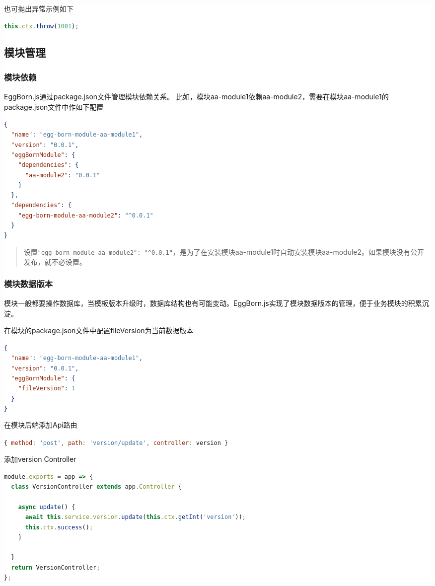 也可抛出异常示例如下
``` javascript
this.ctx.throw(1001);
```

## 模块管理

### 模块依赖
EggBorn.js通过package.json文件管理模块依赖关系。
比如，模块aa-module1依赖aa-module2，需要在模块aa-module1的package.json文件中作如下配置
``` json
{
  "name": "egg-born-module-aa-module1",
  "version": "0.0.1",
  "eggBornModule": {
    "dependencies": {
      "aa-module2": "0.0.1"
    }
  },
  "dependencies": {
    "egg-born-module-aa-module2": "^0.0.1"
  }
}
```

> 设置`"egg-born-module-aa-module2": "^0.0.1"`，是为了在安装模块aa-module1时自动安装模块aa-module2。如果模块没有公开发布，就不必设置。

### 模块数据版本
模块一般都要操作数据库，当模板版本升级时，数据库结构也有可能变动。EggBorn.js实现了模块数据版本的管理，便于业务模块的积累沉淀。

在模块的package.json文件中配置fileVersion为当前数据版本
``` json
{
  "name": "egg-born-module-aa-module1",
  "version": "0.0.1",
  "eggBornModule": {
    "fileVersion": 1
  }
}
```

在模块后端添加Api路由
``` javascript
{ method: 'post', path: 'version/update', controller: version }
```

添加version Controller
``` javascript
module.exports = app => {
  class VersionController extends app.Controller {

    async update() {
      await this.service.version.update(this.ctx.getInt('version'));
      this.ctx.success();
    }

  }
  return VersionController;
};
```
